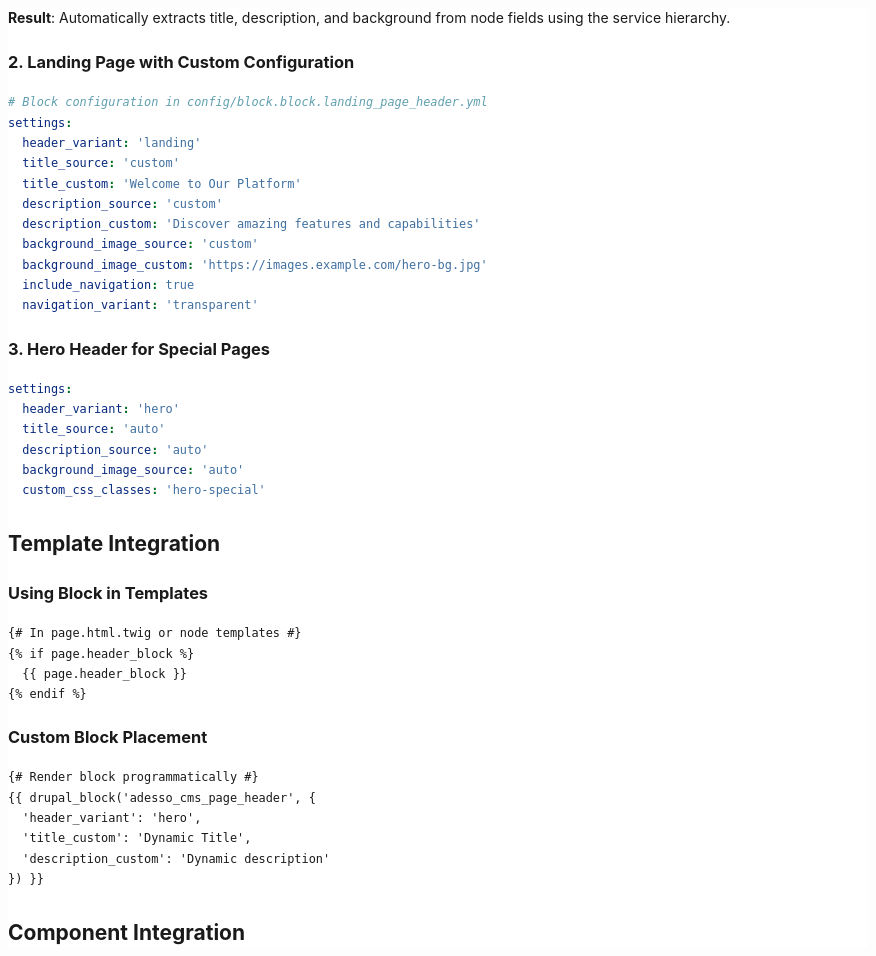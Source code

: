 **Result**: Automatically extracts title, description, and background from node fields using the service hierarchy.

### 2. Landing Page with Custom Configuration

```yaml
# Block configuration in config/block.block.landing_page_header.yml
settings:
  header_variant: 'landing'
  title_source: 'custom'
  title_custom: 'Welcome to Our Platform'
  description_source: 'custom' 
  description_custom: 'Discover amazing features and capabilities'
  background_image_source: 'custom'
  background_image_custom: 'https://images.example.com/hero-bg.jpg'
  include_navigation: true
  navigation_variant: 'transparent'
```

### 3. Hero Header for Special Pages

```yaml
settings:
  header_variant: 'hero'
  title_source: 'auto'
  description_source: 'auto'
  background_image_source: 'auto'
  custom_css_classes: 'hero-special'
```

## Template Integration

### Using Block in Templates

```twig
{# In page.html.twig or node templates #}
{% if page.header_block %}
  {{ page.header_block }}
{% endif %}
```

### Custom Block Placement

```twig
{# Render block programmatically #}
{{ drupal_block('adesso_cms_page_header', {
  'header_variant': 'hero',
  'title_custom': 'Dynamic Title',
  'description_custom': 'Dynamic description'
}) }}
```

## Component Integration
